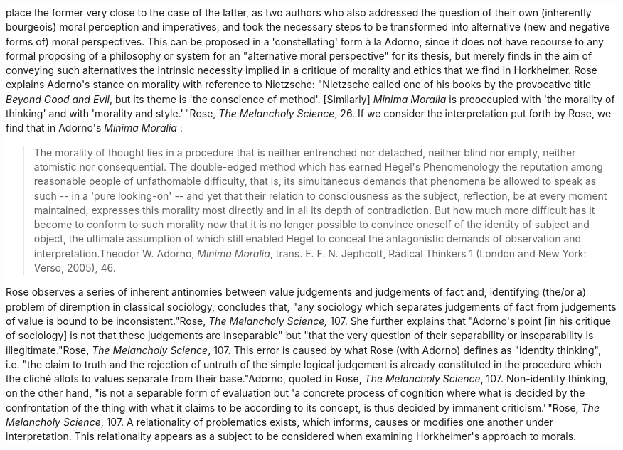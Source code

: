 place the former very close to the case of the latter, as two authors
who also addressed the question of their own (inherently bourgeois)
moral perception and imperatives, and took the necessary steps to be
transformed into alternative (new and negative forms of) moral
perspectives. This can be proposed in a 'constellating' form à la
Adorno, since it does not have recourse to any formal proposing of a
philosophy or system for an "alternative moral perspective" for its
thesis, but merely finds in the aim of conveying such alternatives the
intrinsic necessity implied in a critique of morality and ethics that we
find in Horkheimer. Rose explains Adorno's stance on morality with
reference to Nietzsche: "Nietzsche called one of his books by the
provocative title *Beyond Good and Evil*, but its theme is 'the
conscience of method'. \[Similarly\] *Minima Moralia* is preoccupied
with 'the morality of thinking' and with 'morality and style.' "<d-footnote>Rose, *The Melancholy Science*, 26.</d-footnote> If
we consider the interpretation put forth by Rose, we find that in
Adorno's *Minima Moralia* :

> The morality of thought lies in a procedure that is neither entrenched
> nor detached, neither blind nor empty, neither atomistic nor
> consequential. The double-edged method which has earned Hegel's
> Phenomenology the reputation among reasonable people of unfathomable
> difficulty, that is, its simultaneous demands that phenomena be
> allowed to speak as such -- in a 'pure looking-on' -- and yet that
> their relation to consciousness as the subject, reflection, be at
> every moment maintained, expresses this morality most directly and in
> all its depth of contradiction. But how much more difficult has it
> become to conform to such morality now that it is no longer possible
> to convince oneself of the identity of subject and object, the
> ultimate assumption of which still enabled Hegel to conceal the
> antagonistic demands of observation and interpretation.<d-footnote>Theodor W. Adorno, *Minima Moralia*, trans. E. F. N. Jephcott, Radical Thinkers 1 (London and New York: Verso, 2005), 46.</d-footnote>

Rose observes a series of inherent antinomies between value judgements
and judgements of fact and, identifying (the/or a) problem of diremption
in classical sociology, concludes that, "any sociology which separates
judgements of fact from judgements of value is bound to be
inconsistent."<d-footnote>Rose, *The Melancholy Science,* 107.</d-footnote> She further explains that "Adorno's point \[in his
critique of sociology\] is not that these judgements are inseparable"
but "that the very question of their separability or inseparability is
illegitimate."<d-footnote>Rose, *The Melancholy Science*, 107.</d-footnote> This error is caused by what Rose (with Adorno)
defines as "identity thinking", i.e. "the claim to truth and the
rejection of untruth of the simple logical judgement is already
constituted in the procedure which the cliché allots to values separate
from their base."<d-footnote>Adorno, quoted in Rose, *The Melancholy Science*, 107.</d-footnote> Non-identity thinking, on the other hand, "is not
a separable form of evaluation but 'a concrete process of cognition
where what is decided by the confrontation of the thing with what it
claims to be according to its concept, is thus decided by immanent
criticism.' "<d-footnote>Rose, *The Melancholy Science*, 107.</d-footnote> A relationality of problematics exists, which
informs, causes or modifies one another under interpretation. This
relationality appears as a subject to be considered when examining
Horkheimer's approach to morals.

